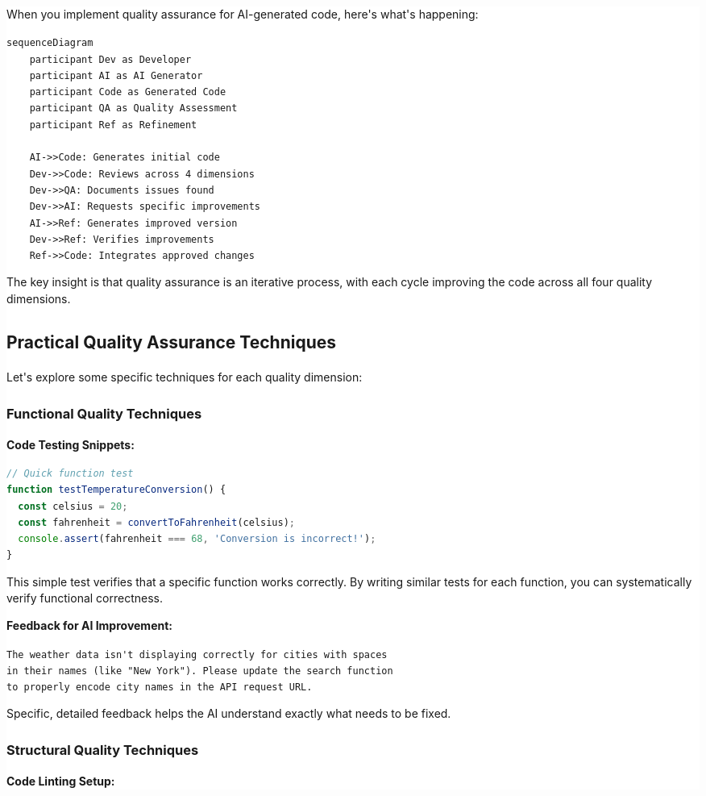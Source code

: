 When you implement quality assurance for AI-generated code, here's what's happening:

```mermaid
sequenceDiagram
    participant Dev as Developer
    participant AI as AI Generator
    participant Code as Generated Code
    participant QA as Quality Assessment
    participant Ref as Refinement

    AI->>Code: Generates initial code
    Dev->>Code: Reviews across 4 dimensions
    Dev->>QA: Documents issues found
    Dev->>AI: Requests specific improvements
    AI->>Ref: Generates improved version
    Dev->>Ref: Verifies improvements
    Ref->>Code: Integrates approved changes
```

The key insight is that quality assurance is an iterative process, with each cycle improving the code across all four quality dimensions.

## Practical Quality Assurance Techniques

Let's explore some specific techniques for each quality dimension:

### Functional Quality Techniques

**Code Testing Snippets:**

```javascript
// Quick function test
function testTemperatureConversion() {
  const celsius = 20;
  const fahrenheit = convertToFahrenheit(celsius);
  console.assert(fahrenheit === 68, 'Conversion is incorrect!');
}
```

This simple test verifies that a specific function works correctly. By writing similar tests for each function, you can systematically verify functional correctness.

**Feedback for AI Improvement:**

```
The weather data isn't displaying correctly for cities with spaces
in their names (like "New York"). Please update the search function
to properly encode city names in the API request URL.
```

Specific, detailed feedback helps the AI understand exactly what needs to be fixed.

### Structural Quality Techniques

**Code Linting Setup:**
